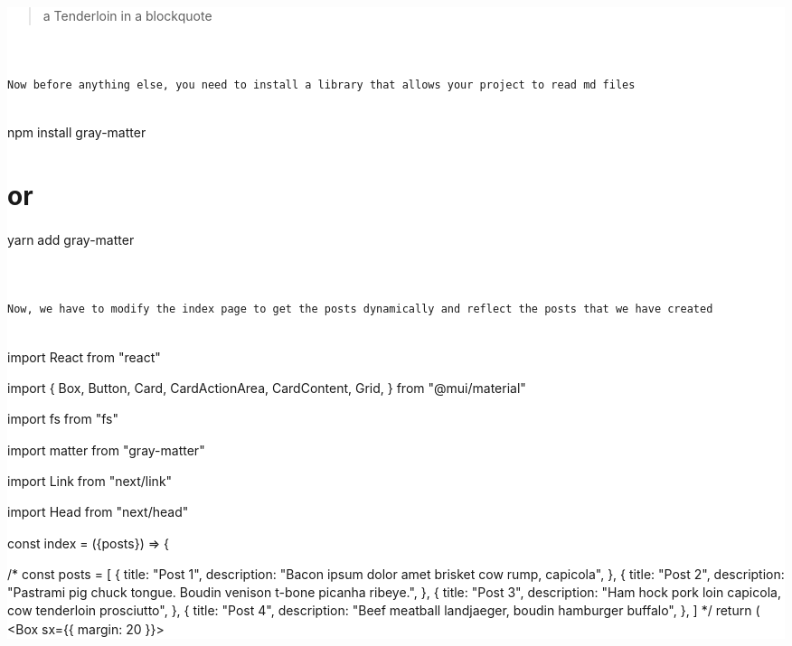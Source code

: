 
  > a Tenderloin in a blockquote

  ```


  Now before anything else, you need to install a library that allows your project to read md files


  ```

  npm install gray-matter

  # or

  yarn add gray-matter

  ```


  N﻿ow, we have to modify the index page to get the posts dynamically and reflect the posts that we have created


  ```

  import React from "react"

  import {
    Box,
    Button,
    Card,
    CardActionArea,
    CardContent,
    Grid,
  } from "@mui/material"

  import fs from "fs"

  import matter from "gray-matter"

  import Link from "next/link"

  import Head from "next/head"


  const index = ({posts}) => {

  /*   const posts = [
      {
        title: "Post 1",
        description: "Bacon ipsum dolor amet brisket cow rump, capicola",
      },
      {
        title: "Post 2",
        description:
          "Pastrami pig chuck tongue. Boudin venison t-bone picanha ribeye.",
      },
      {
        title: "Post 3",
        description: "Ham hock pork loin capicola, cow tenderloin prosciutto",
      },
      {
        title: "Post 4",
        description: "Beef meatball landjaeger, boudin hamburger buffalo",
      },
    ] */
    return (
      <Box sx={{ margin: 20 }}>
